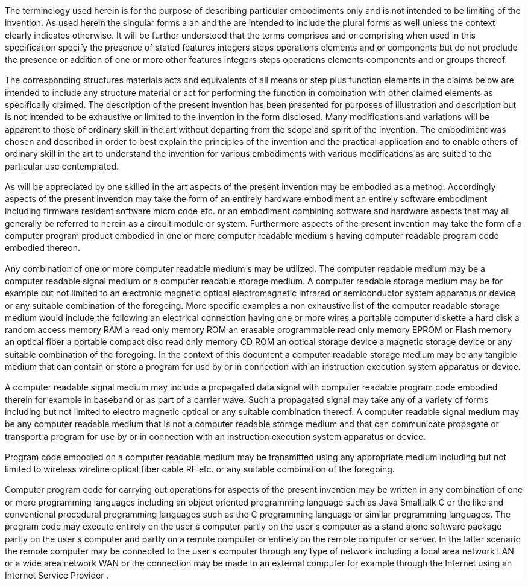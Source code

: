 The terminology used herein is for the purpose of describing particular embodiments only and is not intended to be limiting of the invention. As used herein the singular forms a an and the are intended to include the plural forms as well unless the context clearly indicates otherwise. It will be further understood that the terms comprises and or comprising when used in this specification specify the presence of stated features integers steps operations elements and or components but do not preclude the presence or addition of one or more other features integers steps operations elements components and or groups thereof.

The corresponding structures materials acts and equivalents of all means or step plus function elements in the claims below are intended to include any structure material or act for performing the function in combination with other claimed elements as specifically claimed. The description of the present invention has been presented for purposes of illustration and description but is not intended to be exhaustive or limited to the invention in the form disclosed. Many modifications and variations will be apparent to those of ordinary skill in the art without departing from the scope and spirit of the invention. The embodiment was chosen and described in order to best explain the principles of the invention and the practical application and to enable others of ordinary skill in the art to understand the invention for various embodiments with various modifications as are suited to the particular use contemplated.

As will be appreciated by one skilled in the art aspects of the present invention may be embodied as a method. Accordingly aspects of the present invention may take the form of an entirely hardware embodiment an entirely software embodiment including firmware resident software micro code etc. or an embodiment combining software and hardware aspects that may all generally be referred to herein as a circuit module or system. Furthermore aspects of the present invention may take the form of a computer program product embodied in one or more computer readable medium s having computer readable program code embodied thereon.

Any combination of one or more computer readable medium s may be utilized. The computer readable medium may be a computer readable signal medium or a computer readable storage medium. A computer readable storage medium may be for example but not limited to an electronic magnetic optical electromagnetic infrared or semiconductor system apparatus or device or any suitable combination of the foregoing. More specific examples a non exhaustive list of the computer readable storage medium would include the following an electrical connection having one or more wires a portable computer diskette a hard disk a random access memory RAM a read only memory ROM an erasable programmable read only memory EPROM or Flash memory an optical fiber a portable compact disc read only memory CD ROM an optical storage device a magnetic storage device or any suitable combination of the foregoing. In the context of this document a computer readable storage medium may be any tangible medium that can contain or store a program for use by or in connection with an instruction execution system apparatus or device.

A computer readable signal medium may include a propagated data signal with computer readable program code embodied therein for example in baseband or as part of a carrier wave. Such a propagated signal may take any of a variety of forms including but not limited to electro magnetic optical or any suitable combination thereof. A computer readable signal medium may be any computer readable medium that is not a computer readable storage medium and that can communicate propagate or transport a program for use by or in connection with an instruction execution system apparatus or device.

Program code embodied on a computer readable medium may be transmitted using any appropriate medium including but not limited to wireless wireline optical fiber cable RF etc. or any suitable combination of the foregoing.

Computer program code for carrying out operations for aspects of the present invention may be written in any combination of one or more programming languages including an object oriented programming language such as Java Smalltalk C or the like and conventional procedural programming languages such as the C programming language or similar programming languages. The program code may execute entirely on the user s computer partly on the user s computer as a stand alone software package partly on the user s computer and partly on a remote computer or entirely on the remote computer or server. In the latter scenario the remote computer may be connected to the user s computer through any type of network including a local area network LAN or a wide area network WAN or the connection may be made to an external computer for example through the Internet using an Internet Service Provider .
